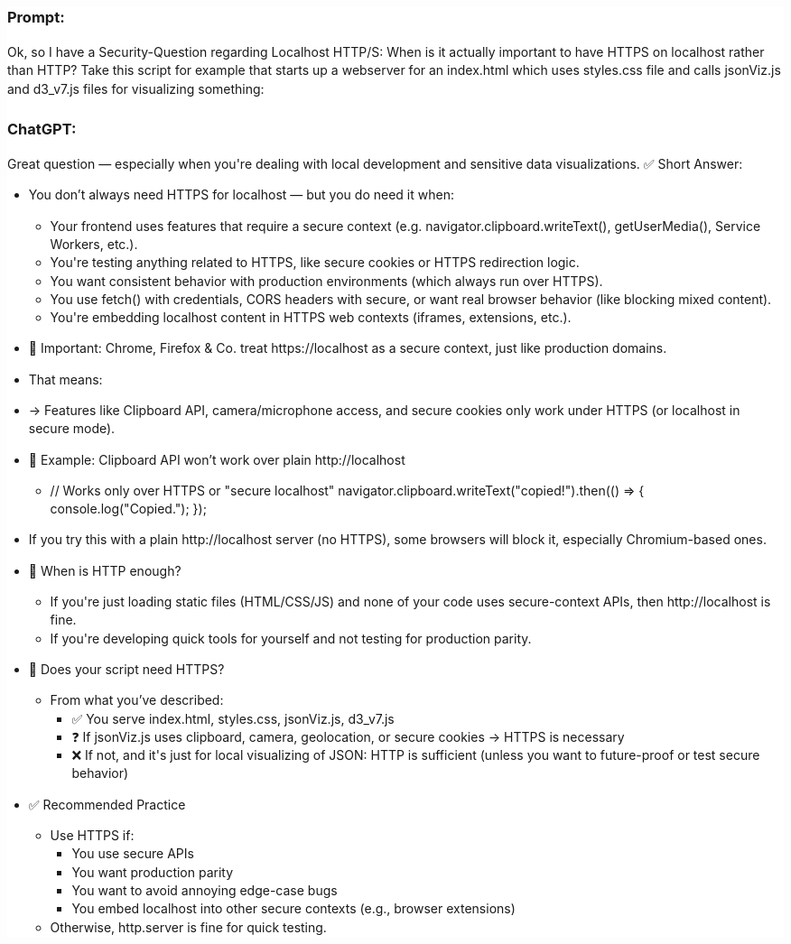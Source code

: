 ### Prompt: 
Ok, so I have a Security-Question regarding Localhost HTTP/S: When is it actually important to have HTTPS on localhost rather than HTTP? Take this script for example that starts up a webserver for an index.html which uses styles.css file and calls jsonViz.js and d3_v7.js files for visualizing something: 


### ChatGPT:
Great question — especially when you're dealing with local development and sensitive data visualizations.
✅ Short Answer:

- You don’t always need HTTPS for localhost — but you do need it when:
    - Your frontend uses features that require a secure context (e.g. navigator.clipboard.writeText(), getUserMedia(), Service Workers, etc.).
    - You're testing anything related to HTTPS, like secure cookies or HTTPS redirection logic.
    - You want consistent behavior with production environments (which always run over HTTPS).
    - You use fetch() with credentials, CORS headers with secure, or want real browser behavior (like blocking mixed content).
    - You're embedding localhost content in HTTPS web contexts (iframes, extensions, etc.).

- 🚨 Important: Chrome, Firefox & Co. treat https://localhost as a secure context, just like production domains.

- That means:
- → Features like Clipboard API, camera/microphone access, and secure cookies only work under HTTPS (or localhost in secure mode).
- 🧪 Example: Clipboard API won’t work over plain http://localhost
    - // Works only over HTTPS or "secure localhost"
    navigator.clipboard.writeText("copied!").then(() => {
    console.log("Copied.");
    });

- If you try this with a plain http://localhost server (no HTTPS), some browsers will block it, especially Chromium-based ones.
- 🤔 When is HTTP enough?
    - If you're just loading static files (HTML/CSS/JS) and none of your code uses secure-context APIs, then http://localhost is fine.
    - If you're developing quick tools for yourself and not testing for production parity.

- 🧰 Does your script need HTTPS?
    - From what you’ve described:
        - ✅ You serve index.html, styles.css, jsonViz.js, d3_v7.js
        - ❓ If jsonViz.js uses clipboard, camera, geolocation, or secure cookies → HTTPS is necessary
        - ❌ If not, and it's just for local visualizing of JSON: HTTP is sufficient (unless you want to future-proof or test secure behavior)

- ✅ Recommended Practice
    - Use HTTPS if:
        - You use secure APIs
        - You want production parity
        - You want to avoid annoying edge-case bugs
        - You embed localhost into other secure contexts (e.g., browser extensions)
    - Otherwise, http.server is fine for quick testing.
